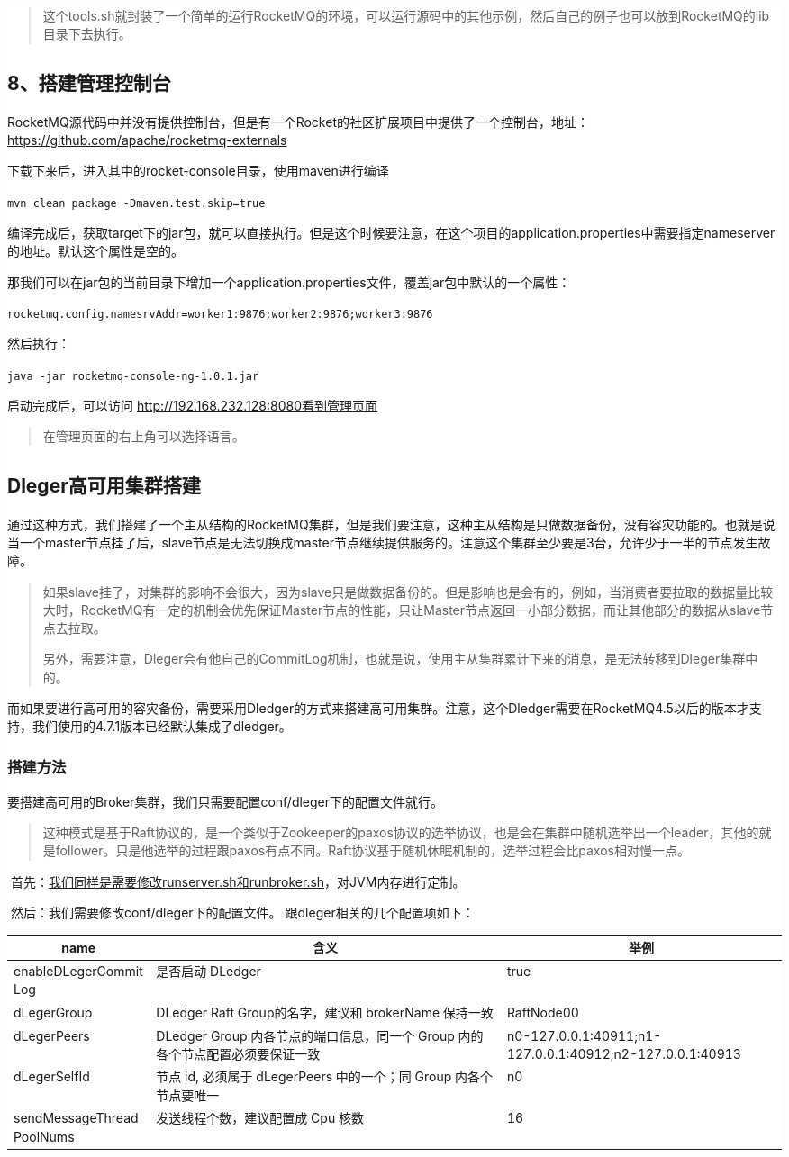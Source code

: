 > 这个tools.sh就封装了一个简单的运行RocketMQ的环境，可以运行源码中的其他示例，然后自己的例子也可以放到RocketMQ的lib目录下去执行。

## 8、搭建管理控制台

RocketMQ源代码中并没有提供控制台，但是有一个Rocket的社区扩展项目中提供了一个控制台，地址： https://github.com/apache/rocketmq-externals

下载下来后，进入其中的rocket-console目录，使用maven进行编译

```
mvn clean package -Dmaven.test.skip=true
```

编译完成后，获取target下的jar包，就可以直接执行。但是这个时候要注意，在这个项目的application.properties中需要指定nameserver的地址。默认这个属性是空的。

那我们可以在jar包的当前目录下增加一个application.properties文件，覆盖jar包中默认的一个属性：

```
rocketmq.config.namesrvAddr=worker1:9876;worker2:9876;worker3:9876
```

然后执行：

```
java -jar rocketmq-console-ng-1.0.1.jar
```

启动完成后，可以访问 http://192.168.232.128:8080看到管理页面

> 在管理页面的右上角可以选择语言。

## Dleger高可用集群搭建

​	通过这种方式，我们搭建了一个主从结构的RocketMQ集群，但是我们要注意，这种主从结构是只做数据备份，没有容灾功能的。也就是说当一个master节点挂了后，slave节点是无法切换成master节点继续提供服务的。注意这个集群至少要是3台，允许少于一半的节点发生故障。

> 如果slave挂了，对集群的影响不会很大，因为slave只是做数据备份的。但是影响也是会有的，例如，当消费者要拉取的数据量比较大时，RocketMQ有一定的机制会优先保证Master节点的性能，只让Master节点返回一小部分数据，而让其他部分的数据从slave节点去拉取。
>
> 另外，需要注意，Dleger会有他自己的CommitLog机制，也就是说，使用主从集群累计下来的消息，是无法转移到Dleger集群中的。

​	而如果要进行高可用的容灾备份，需要采用Dledger的方式来搭建高可用集群。注意，这个Dledger需要在RocketMQ4.5以后的版本才支持，我们使用的4.7.1版本已经默认集成了dledger。

### 搭建方法

​	要搭建高可用的Broker集群，我们只需要配置conf/dleger下的配置文件就行。

> 这种模式是基于Raft协议的，是一个类似于Zookeeper的paxos协议的选举协议，也是会在集群中随机选举出一个leader，其他的就是follower。只是他选举的过程跟paxos有点不同。Raft协议基于随机休眠机制的，选举过程会比paxos相对慢一点。

​	首先：[我们同样是需要修改runserver.sh和runbroker.sh](http://xn--runserver-947nw2gmts9m8bkijnsdy1kk96m302b.xn--shrunbroker-804s.sh)，对JVM内存进行定制。

​	然后：我们需要修改conf/dleger下的配置文件。 跟dleger相关的几个配置项如下：

| name                      | 含义                                                         | 举例                                                     |
| ------------------------- | ------------------------------------------------------------ | -------------------------------------------------------- |
| enableDLegerCommitLog     | 是否启动 DLedger                                             | true                                                     |
| dLegerGroup               | DLedger Raft Group的名字，建议和 brokerName 保持一致         | RaftNode00                                               |
| dLegerPeers               | DLedger Group 内各节点的端口信息，同一个 Group 内的各个节点配置必须要保证一致 | n0-127.0.0.1:40911;n1-127.0.0.1:40912;n2-127.0.0.1:40913 |
| dLegerSelfId              | 节点 id, 必须属于 dLegerPeers 中的一个；同 Group 内各个节点要唯一 | n0                                                       |
| sendMessageThreadPoolNums | 发送线程个数，建议配置成 Cpu 核数                            | 16                                                       |
